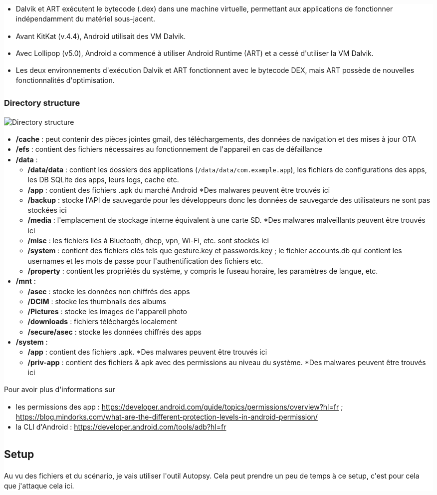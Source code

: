 - Dalvik et ART exécutent le bytecode (.dex) dans une machine virtuelle, permettant aux applications de fonctionner indépendamment du matériel sous-jacent.

- Avant KitKat (v.4.4), Android utilisait des VM Dalvik.

- Avec Lollipop (v5.0), Android a commencé à utiliser Android Runtime (ART) et a cessé d'utiliser la VM Dalvik.

- Les deux environnements d'exécution Dalvik et ART fonctionnent avec le bytecode DEX, mais ART possède de nouvelles fonctionnalités d'optimisation. 

### Directory structure

![Directory structure](pictures/directory-structure.png)

- **/cache** : peut contenir des pièces jointes gmail, des téléchargements, des données de navigation et des mises à jour OTA 
- **/efs** : contient des fichiers nécessaires au fonctionnement de l'appareil en cas de défaillance
- **/data** :
	- **/data/data** : contient les dossiers des applications (``/data/data/com.example.app``), les fichiers de configurations des apps, les DB SQLite des apps, leurs logs, cache etc.
	- **/app** : contient des fichiers .apk du marché Android *Des malwares peuvent être trouvés ici
	- **/backup** : stocke l'API de sauvegarde pour les développeurs donc les données de sauvegarde des utilisateurs ne sont pas stockées ici
	- **/media** : l'emplacement de stockage interne équivalent à une carte SD. *Des malwares malveillants peuvent être trouvés ici
	- **/misc** : les fichiers liés à Bluetooth, dhcp, vpn, Wi-Fi, etc. sont stockés ici
	- **/system** : contient des fichiers clés tels que gesture.key et passwords.key ; le fichier accounts.db qui contient les usernames et les mots de passe pour l'authentification des fichiers etc.
	- **/property** : contient les propriétés du système, y compris le fuseau horaire, les paramètres de langue, etc.
- **/mnt** :
	- **/asec** : stocke les données non chiffrés des apps
	- **/DCIM** : stocke les thumbnails des albums
	- **/Pictures** : stocke les images de l'appareil photo
	- **/downloads** : fichiers téléchargés localement
	- **/secure/asec** : stocke les données chiffrés des apps
- **/system** : 
	- **/app** : contient des fichiers .apk. *Des malwares peuvent être trouvés ici
	- **/priv-app** : contient des fichiers & apk avec des permissions au niveau du système. *Des malwares peuvent être trouvés ici

Pour avoir plus d'informations sur 
- les permissions des app : https://developer.android.com/guide/topics/permissions/overview?hl=fr ; https://blog.mindorks.com/what-are-the-different-protection-levels-in-android-permission/
- la CLI d'Android : https://developer.android.com/tools/adb?hl=fr


## Setup
Au vu des fichiers et du scénario, je vais utiliser l'outil Autopsy. Cela peut prendre un peu de temps à ce setup, c'est pour cela que j'attaque cela ici. 
